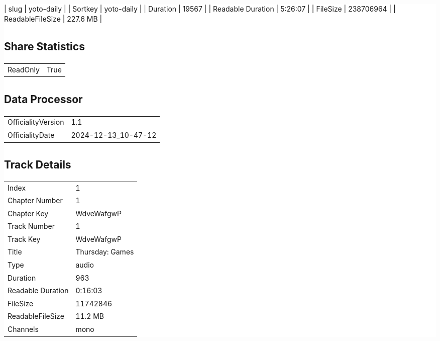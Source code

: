 | slug | yoto-daily |
| Sortkey | yoto-daily |
| Duration | 19567 |
| Readable Duration | 5:26:07 |
| FileSize | 238706964 |
| ReadableFileSize | 227.6 MB |


## Share Statistics

|  |  |
| - | - |
| ReadOnly | True |


## Data Processor

|  |  |
| - | - |
| OfficialityVersion | 1.1
| OfficialityDate | 2024-12-13_10-47-12


## Track Details

|  |  |
| - | - |
| Index | 1 |
| Chapter Number | 1 |
| Chapter Key | WdveWafgwP |
| Track Number | 1 |
| Track Key | WdveWafgwP |
| Title | Thursday: Games |
| Type | audio |
| Duration | 963 |
| Readable Duration | 0:16:03 |
| FileSize | 11742846 |
| ReadableFileSize | 11.2 MB |
| Channels | mono |
